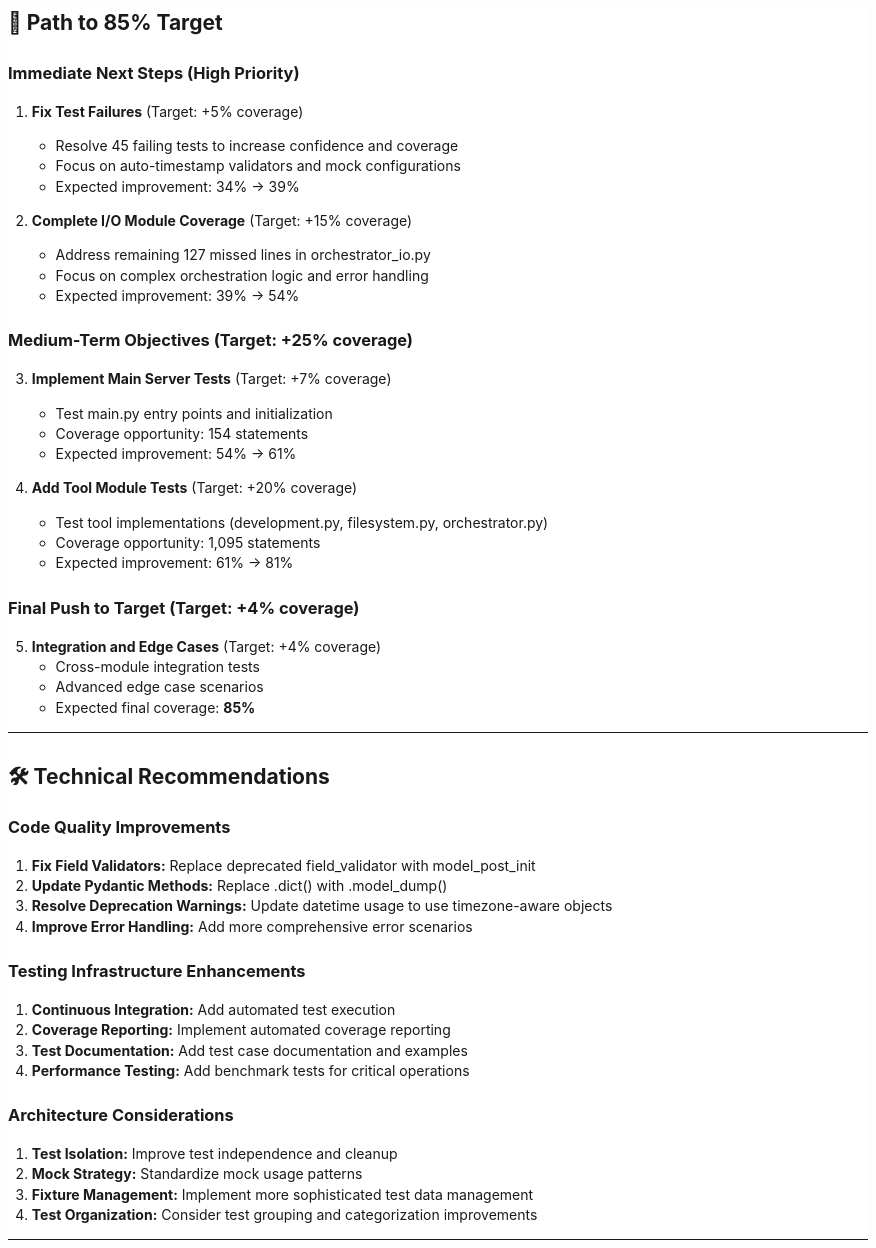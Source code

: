 
## 🚀 Path to 85% Target

### Immediate Next Steps (High Priority)
1. **Fix Test Failures** (Target: +5% coverage)
   - Resolve 45 failing tests to increase confidence and coverage
   - Focus on auto-timestamp validators and mock configurations
   - Expected improvement: 34% → 39%

2. **Complete I/O Module Coverage** (Target: +15% coverage)
   - Address remaining 127 missed lines in orchestrator_io.py
   - Focus on complex orchestration logic and error handling
   - Expected improvement: 39% → 54%

### Medium-Term Objectives (Target: +25% coverage)
3. **Implement Main Server Tests** (Target: +7% coverage)
   - Test main.py entry points and initialization
   - Coverage opportunity: 154 statements
   - Expected improvement: 54% → 61%

4. **Add Tool Module Tests** (Target: +20% coverage)
   - Test tool implementations (development.py, filesystem.py, orchestrator.py)
   - Coverage opportunity: 1,095 statements
   - Expected improvement: 61% → 81%

### Final Push to Target (Target: +4% coverage)
5. **Integration and Edge Cases** (Target: +4% coverage)
   - Cross-module integration tests
   - Advanced edge case scenarios
   - Expected final coverage: **85%**

---

## 🛠️ Technical Recommendations

### Code Quality Improvements
1. **Fix Field Validators:** Replace deprecated field_validator with model_post_init
2. **Update Pydantic Methods:** Replace .dict() with .model_dump()
3. **Resolve Deprecation Warnings:** Update datetime usage to use timezone-aware objects
4. **Improve Error Handling:** Add more comprehensive error scenarios

### Testing Infrastructure Enhancements
1. **Continuous Integration:** Add automated test execution
2. **Coverage Reporting:** Implement automated coverage reporting
3. **Test Documentation:** Add test case documentation and examples
4. **Performance Testing:** Add benchmark tests for critical operations

### Architecture Considerations
1. **Test Isolation:** Improve test independence and cleanup
2. **Mock Strategy:** Standardize mock usage patterns
3. **Fixture Management:** Implement more sophisticated test data management
4. **Test Organization:** Consider test grouping and categorization improvements

---